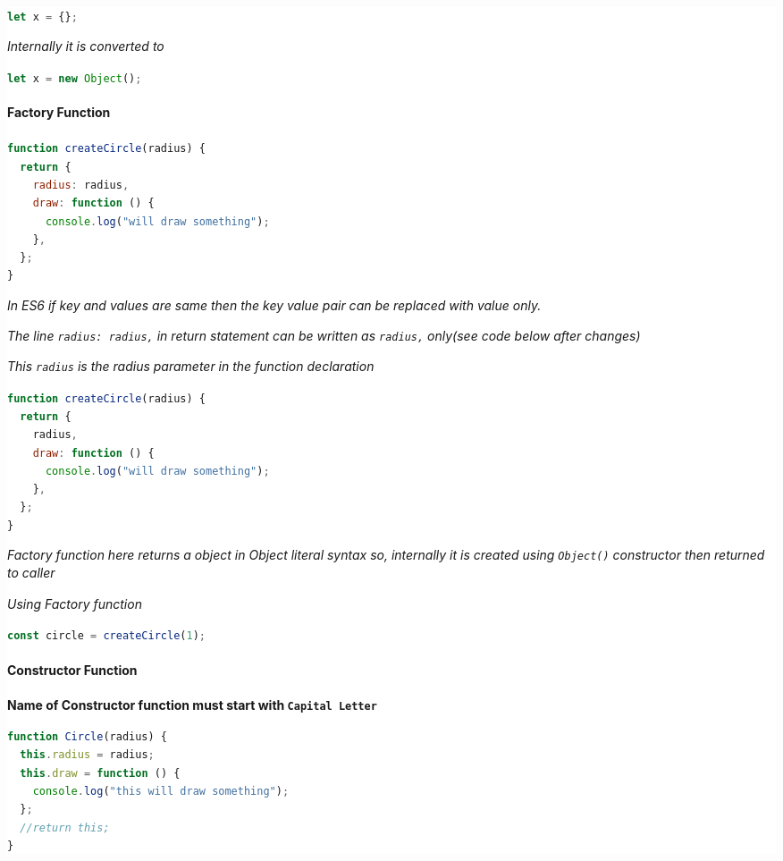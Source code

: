 ```javascript
let x = {};
```

_Internally it is converted to_

```javascript
let x = new Object();
```

#### Factory Function

```javascript
function createCircle(radius) {
  return {
    radius: radius,
    draw: function () {
      console.log("will draw something");
    },
  };
}
```

_In ES6 if key and values are same then the key value pair can be replaced with value only._

_The line `radius: radius,` in return statement can be written as `radius,` only(see code below after changes)_

_This `radius` is the radius parameter in the function declaration_

```javascript
function createCircle(radius) {
  return {
    radius,
    draw: function () {
      console.log("will draw something");
    },
  };
}
```

_Factory function here returns a object in Object literal syntax so, internally it is created using `Object()` constructor then returned to caller_

_Using Factory function_

```javascript
const circle = createCircle(1);
```

#### Constructor Function

**Name of Constructor function must start with `Capital Letter`**

```javascript
function Circle(radius) {
  this.radius = radius;
  this.draw = function () {
    console.log("this will draw something");
  };
  //return this;
}
```
